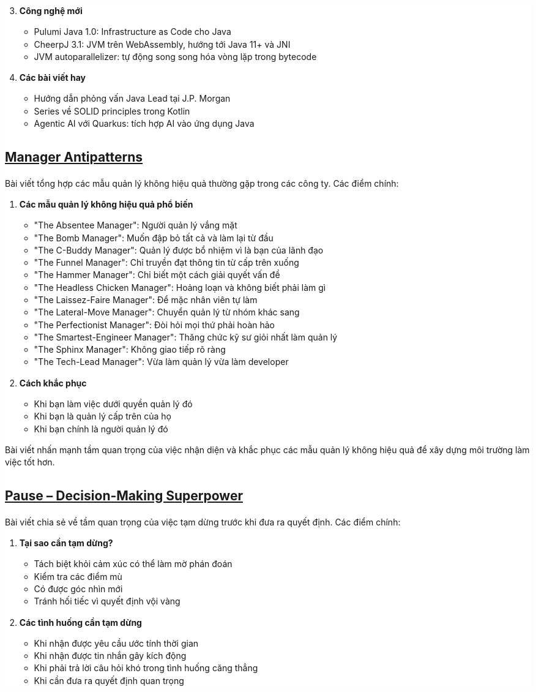 3. **Công nghệ mới**
   - Pulumi Java 1.0: Infrastructure as Code cho Java
   - CheerpJ 3.1: JVM trên WebAssembly, hướng tới Java 11+ và JNI
   - JVM autoparallelizer: tự động song song hóa vòng lặp trong bytecode

4. **Các bài viết hay**
   - Hướng dẫn phỏng vấn Java Lead tại J.P. Morgan
   - Series về SOLID principles trong Kotlin
   - Agentic AI với Quarkus: tích hợp AI vào ứng dụng Java

## [Manager Antipatterns](https://blogs.newardassociates.com/blog/2024/management-antipatterns.html)

Bài viết tổng hợp các mẫu quản lý không hiệu quả thường gặp trong các công ty. Các điểm chính:

1. **Các mẫu quản lý không hiệu quả phổ biến**
   - "The Absentee Manager": Người quản lý vắng mặt
   - "The Bomb Manager": Muốn đập bỏ tất cả và làm lại từ đầu
   - "The C-Buddy Manager": Quản lý được bổ nhiệm vì là bạn của lãnh đạo
   - "The Funnel Manager": Chỉ truyền đạt thông tin từ cấp trên xuống
   - "The Hammer Manager": Chỉ biết một cách giải quyết vấn đề
   - "The Headless Chicken Manager": Hoảng loạn và không biết phải làm gì
   - "The Laissez-Faire Manager": Để mặc nhân viên tự làm
   - "The Lateral-Move Manager": Chuyển quản lý từ nhóm khác sang
   - "The Perfectionist Manager": Đòi hỏi mọi thứ phải hoàn hảo
   - "The Smartest-Engineer Manager": Thăng chức kỹ sư giỏi nhất làm quản lý
   - "The Sphinx Manager": Không giao tiếp rõ ràng
   - "The Tech-Lead Manager": Vừa làm quản lý vừa làm developer

2. **Cách khắc phục**
   - Khi bạn làm việc dưới quyền quản lý đó
   - Khi bạn là quản lý cấp trên của họ
   - Khi bạn chính là người quản lý đó

Bài viết nhấn mạnh tầm quan trọng của việc nhận diện và khắc phục các mẫu quản lý không hiệu quả để xây dựng môi trường làm việc tốt hơn.

## [Pause – Decision-Making Superpower](https://read.perspectiveship.com/p/pause)

Bài viết chia sẻ về tầm quan trọng của việc tạm dừng trước khi đưa ra quyết định. Các điểm chính:

1. **Tại sao cần tạm dừng?**
   - Tách biệt khỏi cảm xúc có thể làm mờ phán đoán
   - Kiểm tra các điểm mù
   - Có được góc nhìn mới
   - Tránh hối tiếc vì quyết định vội vàng

2. **Các tình huống cần tạm dừng**
   - Khi nhận được yêu cầu ước tính thời gian
   - Khi nhận được tin nhắn gây kích động
   - Khi phải trả lời câu hỏi khó trong tình huống căng thẳng
   - Khi cần đưa ra quyết định quan trọng
